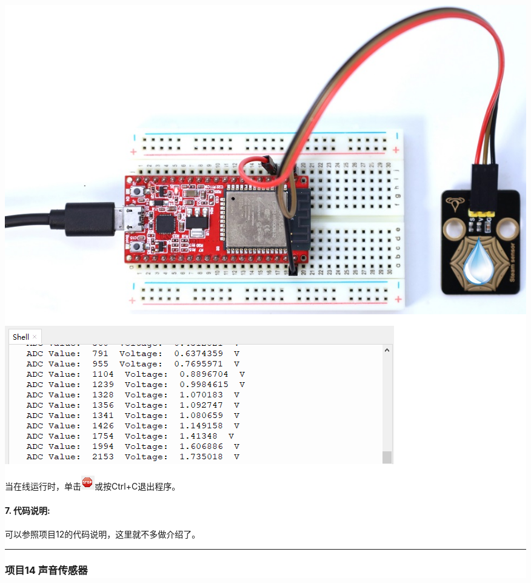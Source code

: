 ![Img](./media/ABC13.jpg)

![Img](./media/C19.png)

当在线运行时，单击![Img](./media/54.png)或按Ctrl+C退出程序。

#### 7. 代码说明:

可以参照项目12的代码说明，这里就不多做介绍了。

---

### 项目14 声音传感器
